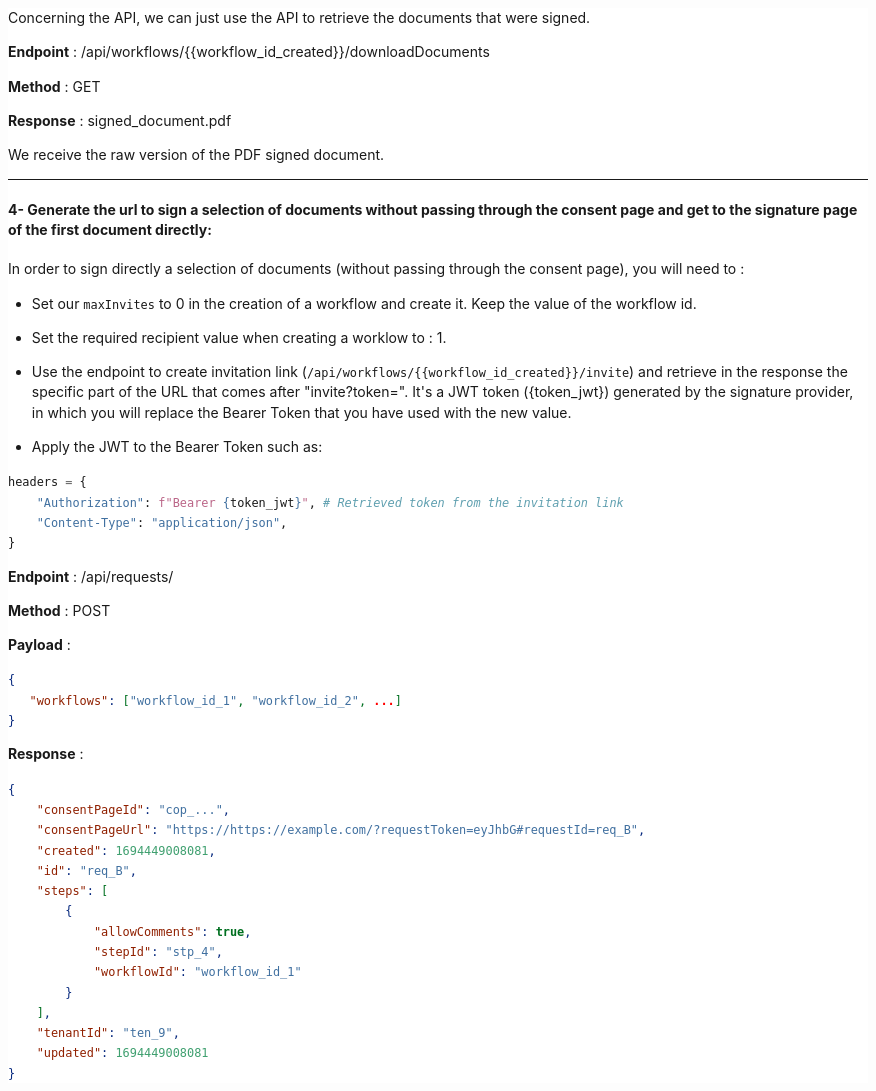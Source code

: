 Concerning the API, we can just use the API to retrieve the documents that were signed.

**Endpoint** : /api/workflows/{{workflow_id_created}}/downloadDocuments

**Method** : GET

**Response** : signed_document.pdf

We receive the raw version of the PDF signed document.

___
#### 4- Generate the url to sign a selection of documents without passing through the consent page and get to the signature page of the first document directly:

In order to sign directly a selection of documents (without passing through the consent page), you will need to :

- Set our `maxInvites` to 0 in the creation of a workflow and create it. Keep the value of the workflow id.
- Set the required recipient value when creating a worklow to : 1.
- Use the endpoint to create invitation link (`/api/workflows/{{workflow_id_created}}/invite`) and retrieve
in the response the specific part of the URL that comes after "invite?token=". It's a JWT token ({token_jwt}) generated by the signature provider, in which you will replace the Bearer Token that you have used with the new value.


- Apply the JWT to the Bearer Token such as:

```python
headers = {
    "Authorization": f"Bearer {token_jwt}", # Retrieved token from the invitation link
    "Content-Type": "application/json",
}
```
**Endpoint** : /api/requests/

**Method** : POST

**Payload** :
```json
{
   "workflows": ["workflow_id_1", "workflow_id_2", ...]
}
```

**Response** :
```json
{
    "consentPageId": "cop_...",
    "consentPageUrl": "https://https://example.com/?requestToken=eyJhbG#requestId=req_B",
    "created": 1694449008081,
    "id": "req_B",
    "steps": [
        {
            "allowComments": true,
            "stepId": "stp_4",
            "workflowId": "workflow_id_1"
        }
    ],
    "tenantId": "ten_9",
    "updated": 1694449008081
}
```

